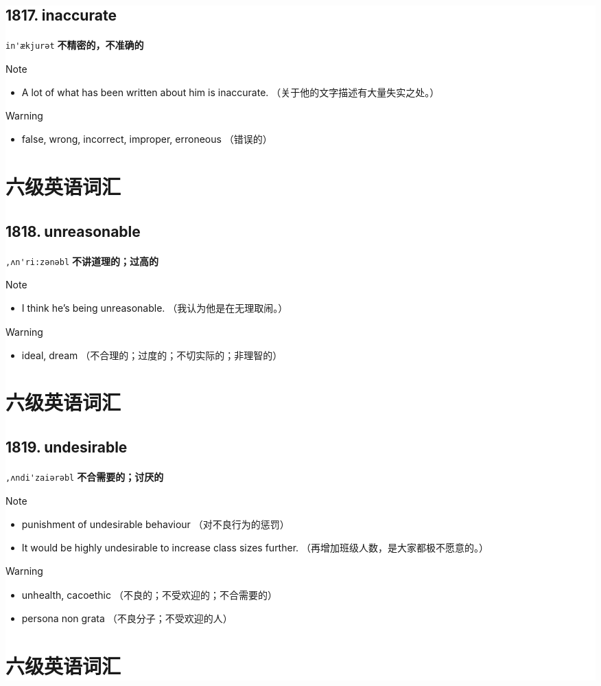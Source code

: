 ## 1817. inaccurate

`in'ækjurət`  **不精密的，不准确的**

> [!NOTE]
>
> - A lot of what has been written about him is inaccurate. （关于他的文字描述有大量失实之处。）
>

> [!WARNING]
>
> - false, wrong, incorrect, improper, erroneous （错误的）
>

# 六级英语词汇

## 1818. unreasonable

`,ʌn'ri:zənəbl`  **不讲道理的；过高的**

> [!NOTE]
>
> - I think he’s being unreasonable. （我认为他是在无理取闹。）
>

> [!WARNING]
>
> - ideal, dream （不合理的；过度的；不切实际的；非理智的）
>

# 六级英语词汇

## 1819. undesirable

`,ʌndi'zaiərəbl`  **不合需要的；讨厌的**

> [!NOTE]
>
> - punishment of undesirable behaviour （对不良行为的惩罚）
>
> - It would be highly undesirable to increase class sizes further. （再增加班级人数，是大家都极不愿意的。）
>

> [!WARNING]
>
> - unhealth, cacoethic （不良的；不受欢迎的；不合需要的）
>
> - persona non grata （不良分子；不受欢迎的人）
>

# 六级英语词汇
